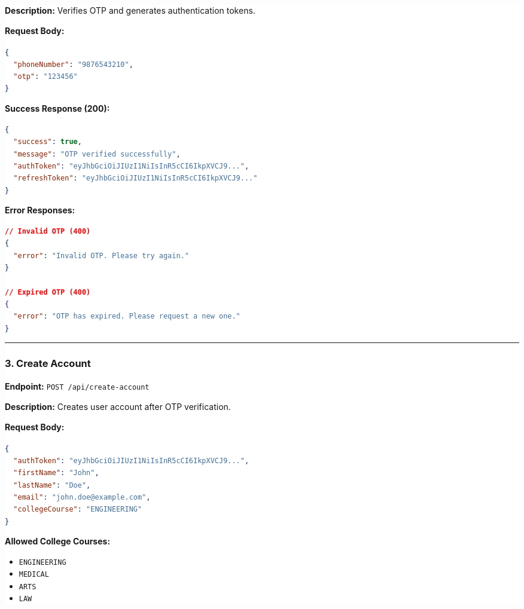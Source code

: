 **Description:** Verifies OTP and generates authentication tokens.

**Request Body:**
```json
{
  "phoneNumber": "9876543210",
  "otp": "123456"
}
```

**Success Response (200):**
```json
{
  "success": true,
  "message": "OTP verified successfully",
  "authToken": "eyJhbGciOiJIUzI1NiIsInR5cCI6IkpXVCJ9...",
  "refreshToken": "eyJhbGciOiJIUzI1NiIsInR5cCI6IkpXVCJ9..."
}
```

**Error Responses:**
```json
// Invalid OTP (400)
{
  "error": "Invalid OTP. Please try again."
}

// Expired OTP (400)
{
  "error": "OTP has expired. Please request a new one."
}
```

---

### 3. Create Account
**Endpoint:** `POST /api/create-account`

**Description:** Creates user account after OTP verification.

**Request Body:**
```json
{
  "authToken": "eyJhbGciOiJIUzI1NiIsInR5cCI6IkpXVCJ9...",
  "firstName": "John",
  "lastName": "Doe",
  "email": "john.doe@example.com",
  "collegeCourse": "ENGINEERING"
}
```

**Allowed College Courses:**
- `ENGINEERING`
- `MEDICAL`
- `ARTS`
- `LAW`
